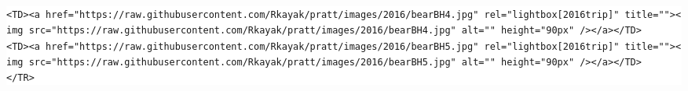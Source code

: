 	<TD><a href="https://raw.githubusercontent.com/Rkayak/pratt/images/2016/bearBH4.jpg" rel="lightbox[2016trip]" title=""><img src="https://raw.githubusercontent.com/Rkayak/pratt/images/2016/bearBH4.jpg" alt="" height="90px" /></a></TD>
	<TD><a href="https://raw.githubusercontent.com/Rkayak/pratt/images/2016/bearBH5.jpg" rel="lightbox[2016trip]" title=""><img src="https://raw.githubusercontent.com/Rkayak/pratt/images/2016/bearBH5.jpg" alt="" height="90px" /></a></TD>
	</TR>
</table>
